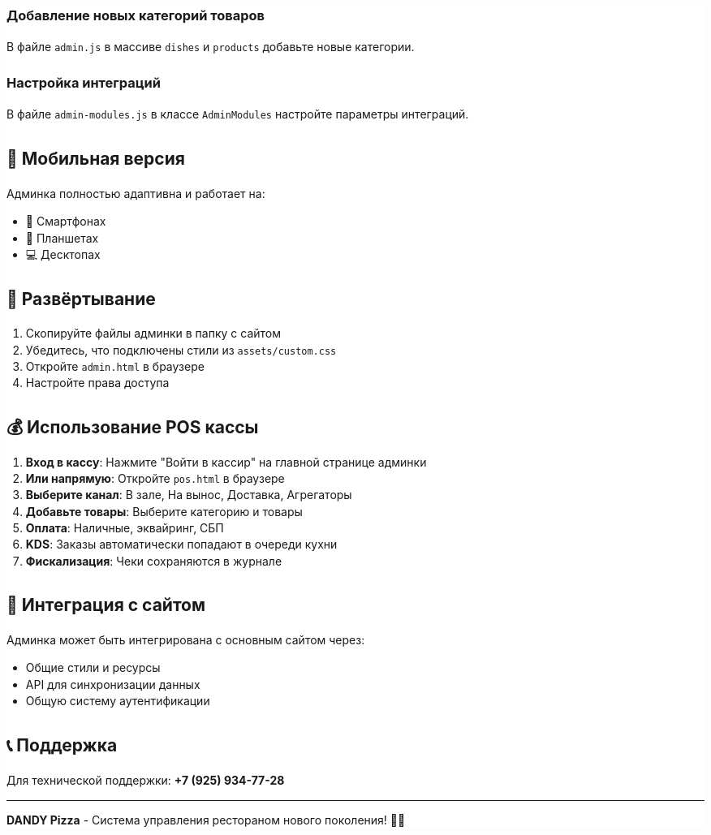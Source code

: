 ### Добавление новых категорий товаров
В файле `admin.js` в массиве `dishes` и `products` добавьте новые категории.

### Настройка интеграций
В файле `admin-modules.js` в классе `AdminModules` настройте параметры интеграций.

## 📱 Мобильная версия

Админка полностью адаптивна и работает на:
- 📱 Смартфонах
- 📱 Планшетах
- 💻 Десктопах

## 🚀 Развёртывание

1. Скопируйте файлы админки в папку с сайтом
2. Убедитесь, что подключены стили из `assets/custom.css`
3. Откройте `admin.html` в браузере
4. Настройте права доступа

## 💰 Использование POS кассы

1. **Вход в кассу**: Нажмите "Войти в кассир" на главной странице админки
2. **Или напрямую**: Откройте `pos.html` в браузере
3. **Выберите канал**: В зале, На вынос, Доставка, Агрегаторы
4. **Добавьте товары**: Выберите категорию и товары
5. **Оплата**: Наличные, эквайринг, СБП
6. **KDS**: Заказы автоматически попадают в очереди кухни
7. **Фискализация**: Чеки сохраняются в журнале

## 🔄 Интеграция с сайтом

Админка может быть интегрирована с основным сайтом через:
- Общие стили и ресурсы
- API для синхронизации данных
- Общую систему аутентификации

## 📞 Поддержка

Для технической поддержки: **+7 (925) 934-77-28**

---

**DANDY Pizza** - Система управления рестораном нового поколения! 🍕✨

